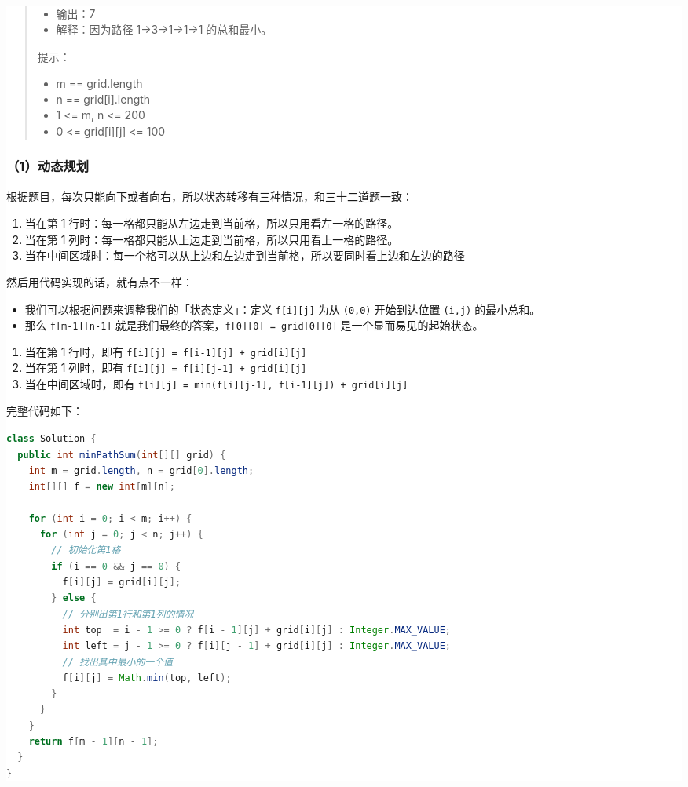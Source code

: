 >
> + 输出：7
> + 解释：因为路径 1→3→1→1→1 的总和最小。
>
> 提示：
>
> - m == grid.length
> - n == grid[i].length
> - 1 <= m, n <= 200
> - 0 <= grid[i][j] <= 100

### （1）动态规划

根据题目，每次只能向下或者向右，所以状态转移有三种情况，和三十二道题一致：

1. 当在第 1 行时：每一格都只能从左边走到当前格，所以只用看左一格的路径。
2. 当在第 1 列时：每一格都只能从上边走到当前格，所以只用看上一格的路径。
3. 当在中间区域时：每一个格可以从上边和左边走到当前格，所以要同时看上边和左边的路径

然后用代码实现的话，就有点不一样：

+ 我们可以根据问题来调整我们的「状态定义」：定义 `f[i][j]` 为从 `(0,0)` 开始到达位置 `(i,j)` 的最小总和。
+ 那么 `f[m-1][n-1]` 就是我们最终的答案，`f[0][0] = grid[0][0]` 是一个显而易见的起始状态。

1. 当在第 1 行时，即有 `f[i][j] = f[i-1][j] + grid[i][j]`
2. 当在第 1 列时，即有 `f[i][j] = f[i][j-1] + grid[i][j]`
3. 当在中间区域时，即有 `f[i][j] = min(f[i][j-1], f[i-1][j]) + grid[i][j]`

完整代码如下：

```java
class Solution {
  public int minPathSum(int[][] grid) {        
    int m = grid.length, n = grid[0].length;
    int[][] f = new int[m][n];
    
    for (int i = 0; i < m; i++) {
      for (int j = 0; j < n; j++) {
        // 初始化第1格
        if (i == 0 && j == 0) {
          f[i][j] = grid[i][j];
        } else {
          // 分别出第1行和第1列的情况
          int top  = i - 1 >= 0 ? f[i - 1][j] + grid[i][j] : Integer.MAX_VALUE;
          int left = j - 1 >= 0 ? f[i][j - 1] + grid[i][j] : Integer.MAX_VALUE;
          // 找出其中最小的一个值
          f[i][j] = Math.min(top, left);
        }
      }
    }
    return f[m - 1][n - 1];
  }
}
```
